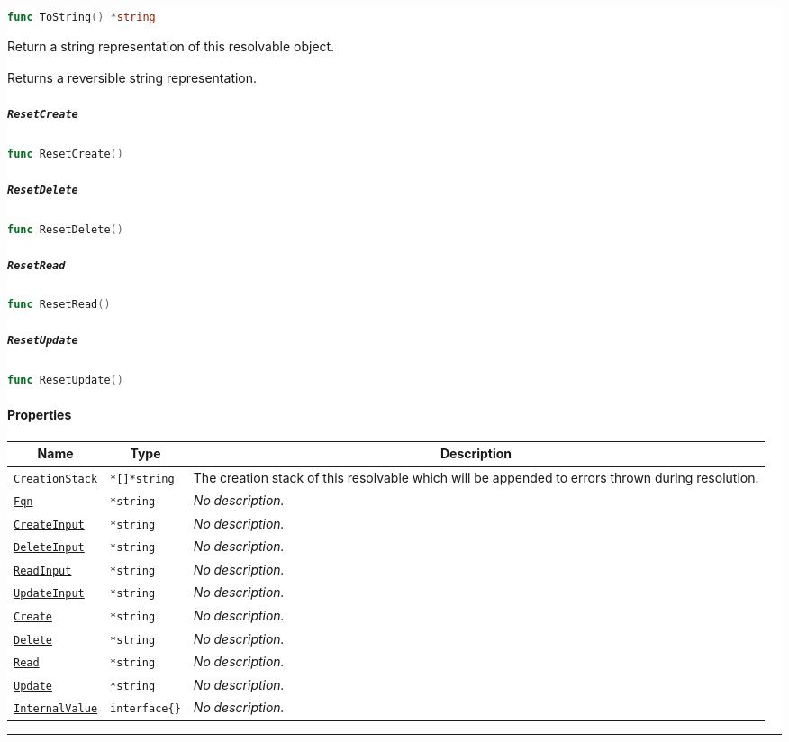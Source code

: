 ```go
func ToString() *string
```

Return a string representation of this resolvable object.

Returns a reversible string representation.

##### `ResetCreate` <a name="ResetCreate" id="@cdktf/provider-azurerm.springCloudAppCosmosdbAssociation.SpringCloudAppCosmosdbAssociationTimeoutsOutputReference.resetCreate"></a>

```go
func ResetCreate()
```

##### `ResetDelete` <a name="ResetDelete" id="@cdktf/provider-azurerm.springCloudAppCosmosdbAssociation.SpringCloudAppCosmosdbAssociationTimeoutsOutputReference.resetDelete"></a>

```go
func ResetDelete()
```

##### `ResetRead` <a name="ResetRead" id="@cdktf/provider-azurerm.springCloudAppCosmosdbAssociation.SpringCloudAppCosmosdbAssociationTimeoutsOutputReference.resetRead"></a>

```go
func ResetRead()
```

##### `ResetUpdate` <a name="ResetUpdate" id="@cdktf/provider-azurerm.springCloudAppCosmosdbAssociation.SpringCloudAppCosmosdbAssociationTimeoutsOutputReference.resetUpdate"></a>

```go
func ResetUpdate()
```


#### Properties <a name="Properties" id="Properties"></a>

| **Name** | **Type** | **Description** |
| --- | --- | --- |
| <code><a href="#@cdktf/provider-azurerm.springCloudAppCosmosdbAssociation.SpringCloudAppCosmosdbAssociationTimeoutsOutputReference.property.creationStack">CreationStack</a></code> | <code>*[]*string</code> | The creation stack of this resolvable which will be appended to errors thrown during resolution. |
| <code><a href="#@cdktf/provider-azurerm.springCloudAppCosmosdbAssociation.SpringCloudAppCosmosdbAssociationTimeoutsOutputReference.property.fqn">Fqn</a></code> | <code>*string</code> | *No description.* |
| <code><a href="#@cdktf/provider-azurerm.springCloudAppCosmosdbAssociation.SpringCloudAppCosmosdbAssociationTimeoutsOutputReference.property.createInput">CreateInput</a></code> | <code>*string</code> | *No description.* |
| <code><a href="#@cdktf/provider-azurerm.springCloudAppCosmosdbAssociation.SpringCloudAppCosmosdbAssociationTimeoutsOutputReference.property.deleteInput">DeleteInput</a></code> | <code>*string</code> | *No description.* |
| <code><a href="#@cdktf/provider-azurerm.springCloudAppCosmosdbAssociation.SpringCloudAppCosmosdbAssociationTimeoutsOutputReference.property.readInput">ReadInput</a></code> | <code>*string</code> | *No description.* |
| <code><a href="#@cdktf/provider-azurerm.springCloudAppCosmosdbAssociation.SpringCloudAppCosmosdbAssociationTimeoutsOutputReference.property.updateInput">UpdateInput</a></code> | <code>*string</code> | *No description.* |
| <code><a href="#@cdktf/provider-azurerm.springCloudAppCosmosdbAssociation.SpringCloudAppCosmosdbAssociationTimeoutsOutputReference.property.create">Create</a></code> | <code>*string</code> | *No description.* |
| <code><a href="#@cdktf/provider-azurerm.springCloudAppCosmosdbAssociation.SpringCloudAppCosmosdbAssociationTimeoutsOutputReference.property.delete">Delete</a></code> | <code>*string</code> | *No description.* |
| <code><a href="#@cdktf/provider-azurerm.springCloudAppCosmosdbAssociation.SpringCloudAppCosmosdbAssociationTimeoutsOutputReference.property.read">Read</a></code> | <code>*string</code> | *No description.* |
| <code><a href="#@cdktf/provider-azurerm.springCloudAppCosmosdbAssociation.SpringCloudAppCosmosdbAssociationTimeoutsOutputReference.property.update">Update</a></code> | <code>*string</code> | *No description.* |
| <code><a href="#@cdktf/provider-azurerm.springCloudAppCosmosdbAssociation.SpringCloudAppCosmosdbAssociationTimeoutsOutputReference.property.internalValue">InternalValue</a></code> | <code>interface{}</code> | *No description.* |

---